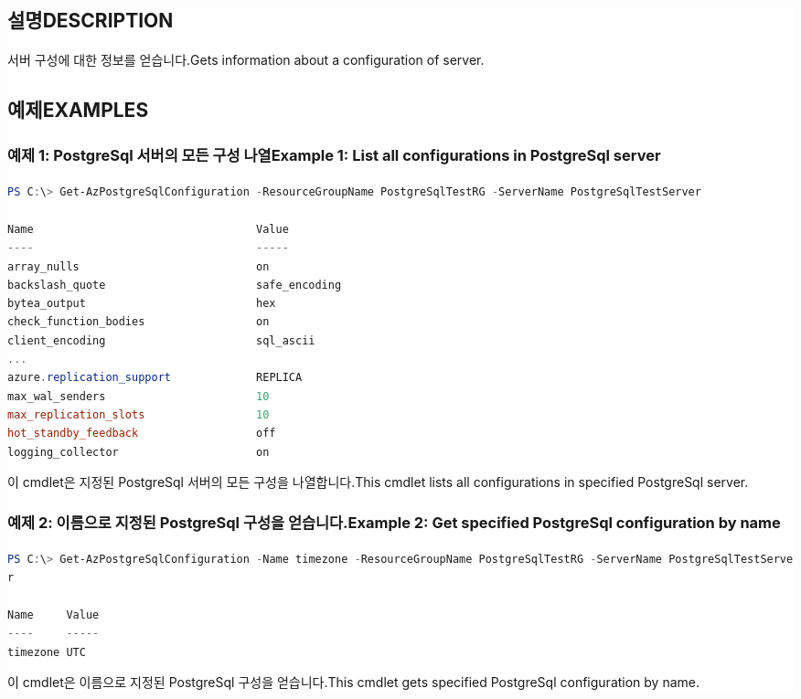## <span data-ttu-id="8b98f-108">설명</span><span class="sxs-lookup"><span data-stu-id="8b98f-108">DESCRIPTION</span></span>
<span data-ttu-id="8b98f-109">서버 구성에 대한 정보를 얻습니다.</span><span class="sxs-lookup"><span data-stu-id="8b98f-109">Gets information about a configuration of server.</span></span>

## <span data-ttu-id="8b98f-110">예제</span><span class="sxs-lookup"><span data-stu-id="8b98f-110">EXAMPLES</span></span>

### <span data-ttu-id="8b98f-111">예제 1: PostgreSql 서버의 모든 구성 나열</span><span class="sxs-lookup"><span data-stu-id="8b98f-111">Example 1: List all configurations in PostgreSql server</span></span>
```powershell
PS C:\> Get-AzPostgreSqlConfiguration -ResourceGroupName PostgreSqlTestRG -ServerName PostgreSqlTestServer

Name                                  Value
----                                  -----
array_nulls                           on
backslash_quote                       safe_encoding
bytea_output                          hex
check_function_bodies                 on
client_encoding                       sql_ascii
...
azure.replication_support             REPLICA
max_wal_senders                       10
max_replication_slots                 10
hot_standby_feedback                  off
logging_collector                     on
```

<span data-ttu-id="8b98f-112">이 cmdlet은 지정된 PostgreSql 서버의 모든 구성을 나열합니다.</span><span class="sxs-lookup"><span data-stu-id="8b98f-112">This cmdlet lists all configurations in specified PostgreSql server.</span></span>

### <span data-ttu-id="8b98f-113">예제 2: 이름으로 지정된 PostgreSql 구성을 얻습니다.</span><span class="sxs-lookup"><span data-stu-id="8b98f-113">Example 2: Get specified PostgreSql configuration by name</span></span>
```powershell
PS C:\> Get-AzPostgreSqlConfiguration -Name timezone -ResourceGroupName PostgreSqlTestRG -ServerName PostgreSqlTestServer

Name     Value
----     -----
timezone UTC
```

<span data-ttu-id="8b98f-114">이 cmdlet은 이름으로 지정된 PostgreSql 구성을 얻습니다.</span><span class="sxs-lookup"><span data-stu-id="8b98f-114">This cmdlet gets specified PostgreSql configuration by name.</span></span>
